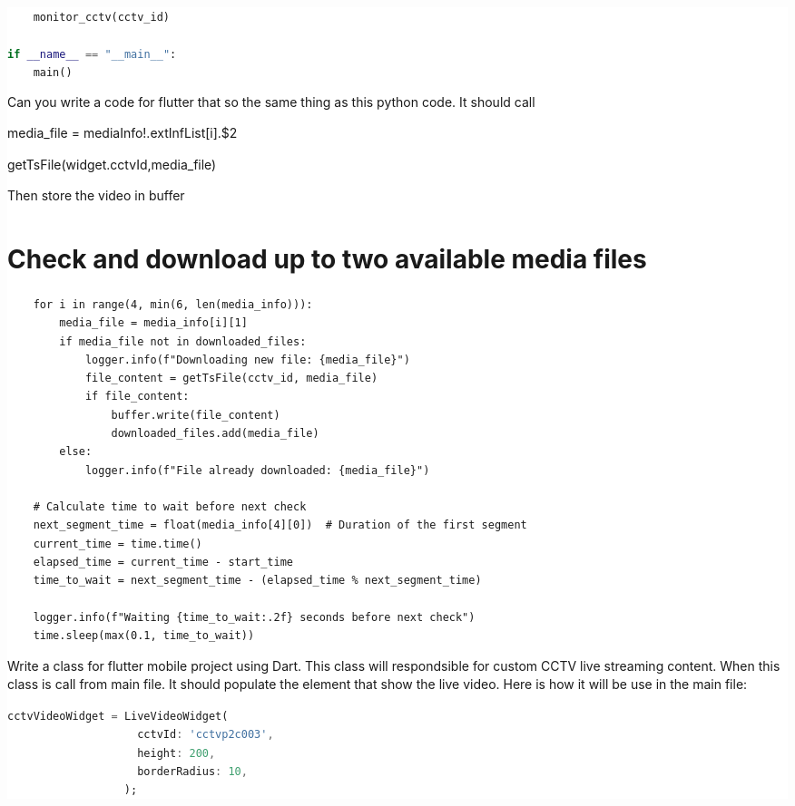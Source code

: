 ```python
    monitor_cctv(cctv_id)

if __name__ == "__main__":
    main()
```






Can you write a code for flutter that so the same thing as this python code. It should call 

media_file = mediaInfo!.extInfList[i].$2

getTsFile(widget.cctvId,media_file)

Then store the video in buffer

# Check and download up to two available media files
        for i in range(4, min(6, len(media_info))):
            media_file = media_info[i][1]
            if media_file not in downloaded_files:
                logger.info(f"Downloading new file: {media_file}")
                file_content = getTsFile(cctv_id, media_file)
                if file_content:
                    buffer.write(file_content)
                    downloaded_files.add(media_file)
            else:
                logger.info(f"File already downloaded: {media_file}")

        # Calculate time to wait before next check
        next_segment_time = float(media_info[4][0])  # Duration of the first segment
        current_time = time.time()
        elapsed_time = current_time - start_time
        time_to_wait = next_segment_time - (elapsed_time % next_segment_time)

        logger.info(f"Waiting {time_to_wait:.2f} seconds before next check")
        time.sleep(max(0.1, time_to_wait))





Write a class for flutter mobile project using Dart. This class will respondsible for custom CCTV live streaming content. When this class is call from main file. It should populate the element that show the live video. Here is how it will be use in the main file:

```dart
cctvVideoWidget = LiveVideoWidget(
                    cctvId: 'cctvp2c003',
                    height: 200,
                    borderRadius: 10,
                  );
```
